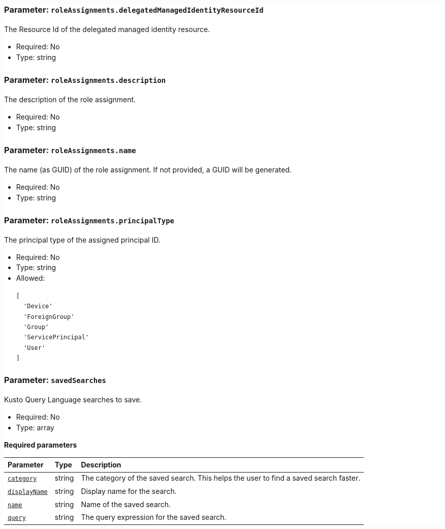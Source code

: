 ### Parameter: `roleAssignments.delegatedManagedIdentityResourceId`

The Resource Id of the delegated managed identity resource.

- Required: No
- Type: string

### Parameter: `roleAssignments.description`

The description of the role assignment.

- Required: No
- Type: string

### Parameter: `roleAssignments.name`

The name (as GUID) of the role assignment. If not provided, a GUID will be generated.

- Required: No
- Type: string

### Parameter: `roleAssignments.principalType`

The principal type of the assigned principal ID.

- Required: No
- Type: string
- Allowed:
  ```Bicep
  [
    'Device'
    'ForeignGroup'
    'Group'
    'ServicePrincipal'
    'User'
  ]
  ```

### Parameter: `savedSearches`

Kusto Query Language searches to save.

- Required: No
- Type: array

**Required parameters**

| Parameter | Type | Description |
| :-- | :-- | :-- |
| [`category`](#parameter-savedsearchescategory) | string | The category of the saved search. This helps the user to find a saved search faster. |
| [`displayName`](#parameter-savedsearchesdisplayname) | string | Display name for the search. |
| [`name`](#parameter-savedsearchesname) | string | Name of the saved search. |
| [`query`](#parameter-savedsearchesquery) | string | The query expression for the saved search. |
